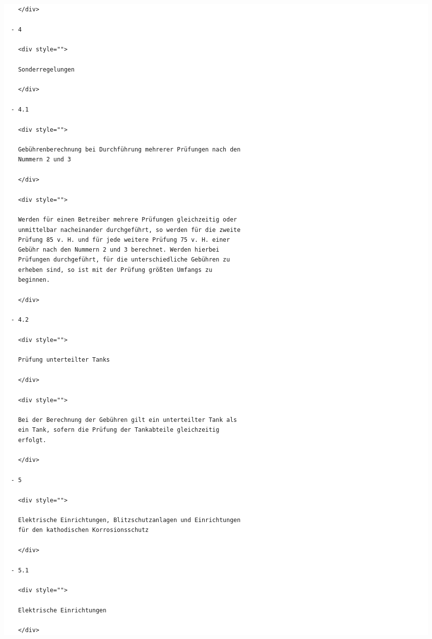         </div>
    
      - 4
        
        <div style="">
        
        Sonderregelungen
        
        </div>
    
      - 4.1
        
        <div style="">
        
        Gebührenberechnung bei Durchführung mehrerer Prüfungen nach den
        Nummern 2 und 3
        
        </div>
        
        <div style="">
        
        Werden für einen Betreiber mehrere Prüfungen gleichzeitig oder
        unmittelbar nacheinander durchgeführt, so werden für die zweite
        Prüfung 85 v. H. und für jede weitere Prüfung 75 v. H. einer
        Gebühr nach den Nummern 2 und 3 berechnet. Werden hierbei
        Prüfungen durchgeführt, für die unterschiedliche Gebühren zu
        erheben sind, so ist mit der Prüfung größten Umfangs zu
        beginnen.
        
        </div>
    
      - 4.2
        
        <div style="">
        
        Prüfung unterteilter Tanks
        
        </div>
        
        <div style="">
        
        Bei der Berechnung der Gebühren gilt ein unterteilter Tank als
        ein Tank, sofern die Prüfung der Tankabteile gleichzeitig
        erfolgt.
        
        </div>
    
      - 5
        
        <div style="">
        
        Elektrische Einrichtungen, Blitzschutzanlagen und Einrichtungen
        für den kathodischen Korrosionsschutz
        
        </div>
    
      - 5.1
        
        <div style="">
        
        Elektrische Einrichtungen
        
        </div>
    